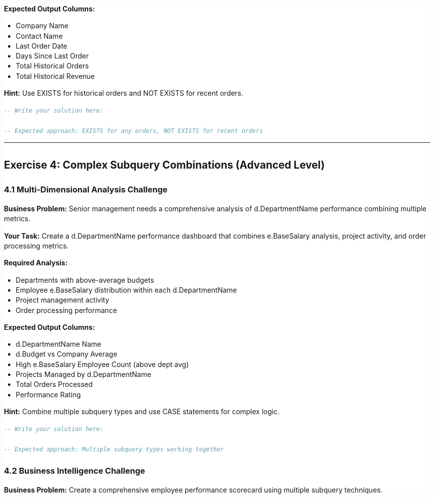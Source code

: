 **Expected Output Columns:**
- Company Name
- Contact Name
- Last Order Date
- Days Since Last Order
- Total Historical Orders
- Total Historical Revenue

**Hint:** Use EXISTS for historical orders and NOT EXISTS for recent orders.

```sql
-- Write your solution here:

-- Expected approach: EXISTS for any orders, NOT EXISTS for recent orders
```

---

## Exercise 4: Complex Subquery Combinations (Advanced Level)

### 4.1 Multi-Dimensional Analysis Challenge

**Business Problem:** Senior management needs a comprehensive analysis of d.DepartmentName performance combining multiple metrics.

**Your Task:** Create a d.DepartmentName performance dashboard that combines e.BaseSalary analysis, project activity, and order processing metrics.

**Required Analysis:**
- Departments with above-average budgets
- Employee e.BaseSalary distribution within each d.DepartmentName
- Project management activity
- Order processing performance

**Expected Output Columns:**
- d.DepartmentName Name
- d.Budget vs Company Average
- High e.BaseSalary Employee Count (above dept avg)
- Projects Managed by d.DepartmentName
- Total Orders Processed
- Performance Rating

**Hint:** Combine multiple subquery types and use CASE statements for complex logic.

```sql
-- Write your solution here:

-- Expected approach: Multiple subquery types working together
```

### 4.2 Business Intelligence Challenge

**Business Problem:** Create a comprehensive employee performance scorecard using multiple subquery techniques.
